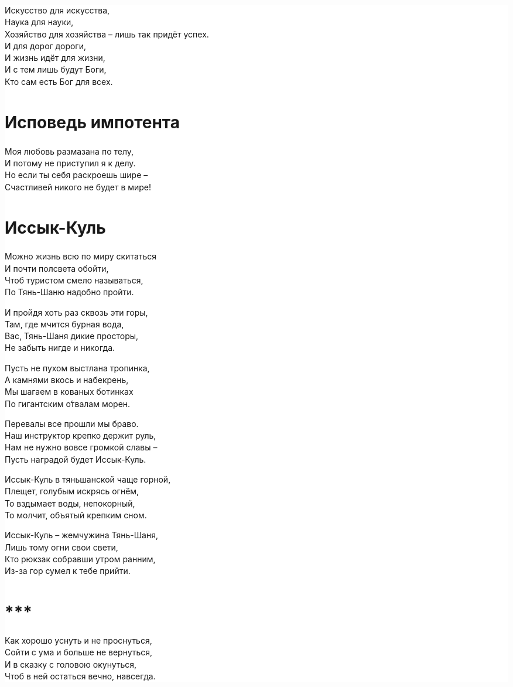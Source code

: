 Искусство для искусства,  
Наука для науки,  
Хозяйство для хозяйства – лишь так придёт успех.  
И для дорог дороги,  
И жизнь идёт для жизни,  
И с тем лишь будут Боги,  
Кто сам есть Бог для всех.  

# Исповедь импотента

Моя любовь размазана по телу,  
И потому не приступил я к делу.  
Но если ты себя раскроешь шире –  
Счастливей никого не будет в мире!  

# Иссык-Куль

Можно жизнь всю по миру скитаться  
И почти полсвета обойти,  
Чтоб туристом смело называться,  
По Тянь-Шаню надобно пройти.  

И пройдя хоть раз сквозь эти горы,  
Там, где мчится бурная вода,  
Вас, Тянь-Шаня дикие просторы,  
Не забыть нигде и никогда.  

Пусть не пухом выстлана тропинка,  
А камнями вкось и набекрень,  
Мы шагаем в кованых ботинках  
По гигантским о́твалам морен.  

Перевалы все прошли мы браво.  
Наш инструктор крепко держит руль,  
Нам не нужно вовсе громкой славы –  
Пусть наградой будет Иссык-Куль.  

Иссык-Куль в тяньшанской чаще горной,  
Плещет, голубым искрясь огнём,  
То вздымает воды, непокорный,  
То молчит, объятый крепким сном.  

Иссык-Куль – жемчужина Тянь-Шаня,  
Лишь тому огни свои свети,  
Кто рюкзак собравши утром ранним,  
Из-за гор сумел к тебе прийти.  
# ***

Как хорошо уснуть и не проснуться,  
Сойти с ума и больше не вернуться,  
И в сказку с головою окунуться,  
Чтоб в ней остаться вечно, навсегда.  
